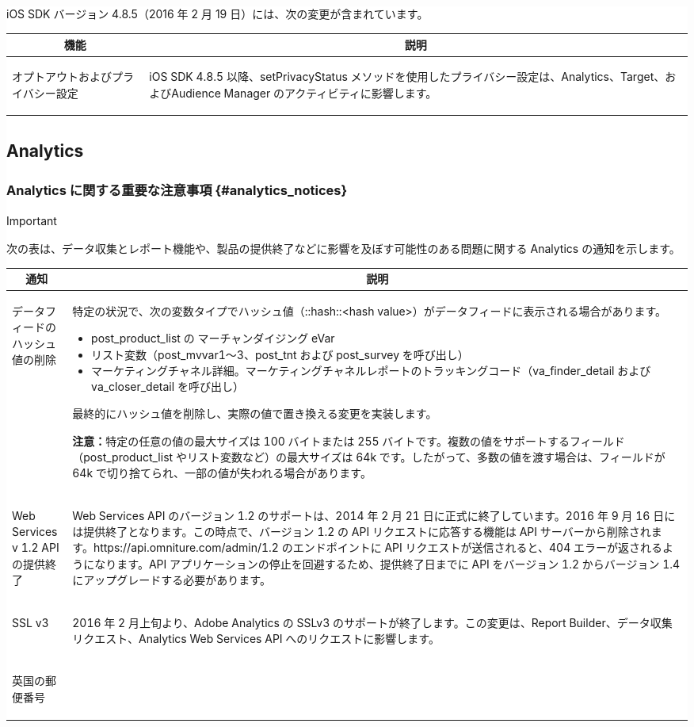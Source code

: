 iOS SDK バージョン 4.8.5（2016 年 2 月 19 日）には、次の変更が含まれています。

<table frame="all" colsep="1" rowsep="1" id="table_AA26B14D271948FFBA44D4D06E3B71AA"> 
 <thead> 
  <tr rowsep="1"> 
   <th colname="1" class="entry"> 機能 </th> 
   <th colname="2" class="entry"> 説明 </th> 
  </tr> 
 </thead>
 <tbody> 
  <tr rowsep="1"> 
   <td colname="1"> <p>オプトアウトおよびプライバシー設定 </p> </td> 
   <td colname="2"> <p>iOS SDK 4.8.5 以降、<span class="codeph">setPrivacyStatus</span> メソッドを使用したプライバシー設定は、<span class="keyword">Analytics</span>、<span class="keyword">Target</span>、および<span class="keyword">Audience Manager</span> のアクティビティに影響します。 </p> </td> 
  </tr> 
 </tbody> 
</table>

## Analytics

### Analytics に関する重要な注意事項 {#analytics_notices}

>[!IMPORTANT]
>
>次の表は、データ収集とレポート機能や、製品の提供終了などに影響を及ぼす可能性のある問題に関する Analytics の通知を示します。

<table id="table_1207853963C64C5E95E85E9B34B6FCFE"> 
 <thead> 
  <tr> 
   <th colname="col1" class="entry"> 通知 </th> 
   <th colname="col2" class="entry"> 説明 </th> 
  </tr> 
 </thead>
 <tbody> 
  <tr> 
   <td colname="col1"> <p>データフィードのハッシュ値の削除 </p> </td> 
   <td colname="col2"> <p>特定の状況で、次の変数タイプでハッシュ値（<span class="codeph">::hash::&lt;hash value&gt;</span>）がデータフィードに表示される場合があります。 </p> 
    <ul id="ul_A5A28649622E453585175B26012B05D5"> 
     <li id="li_2D74AB5476FC4363BD6C4F3AC171E216"> post_product_list の マーチャンダイジング eVar </li> 
     <li id="li_47060365639045E3A7FC541C266791D5"> リスト変数（<span class="varname">post_mvvar1～3</span>、<span class="varname">post_tnt</span> および <span class="varname">post_survey</span> を呼び出し） </li> 
     <li id="li_2A5CC960FB994E279EBB2E0BB64BBC64"> マーケティングチャネル詳細。マーケティングチャネルレポートのトラッキングコード（<span class="varname">va_finder_detail</span> および <span class="varname">va_closer_detail</span> を呼び出し） </li> 
    </ul> <p>最終的にハッシュ値を削除し、実際の値で置き換える変更を実装します。 </p> <p> <b>注意：</b>特定の任意の値の最大サイズは 100 バイトまたは 255 バイトです。複数の値をサポートするフィールド（<span class="varname">post_product_list</span> やリスト変数など）の最大サイズは 64k です。したがって、多数の値を渡す場合は、フィールドが 64k で切り捨てられ、一部の値が失われる場合があります。 </p> </td> 
  </tr> 
  <tr> 
   <td colname="col1"> <p>Web Services v 1.2 API の提供終了 </p> </td> 
   <td colname="col2"> <p>Web Services API のバージョン 1.2 のサポートは、2014 年 2 月 21 日に正式に終了しています。2016 年 9 月 16 日には提供終了となります。この時点で、バージョン 1.2 の API リクエストに応答する機能は API サーバーから削除されます。<span class="filepath">https://api.omniture.com/admin/1.2</span> のエンドポイントに API リクエストが送信されると、404 エラーが返されるようになります。API アプリケーションの停止を回避するため、提供終了日までに API をバージョン 1.2 からバージョン 1.4 にアップグレードする必要があります。 
     <!--https://jira.corp.adobe.com/browse/AN-118670--></p> </td> 
  </tr> 
  <tr> 
   <td colname="col1"> <p>SSL v3 </p> </td> 
   <td colname="col2"> <p> 2016 年 2 月上旬より、Adobe Analytics の SSLv3 のサポートが終了します。この変更は、Report Builder、データ収集リクエスト、Analytics Web Services API へのリクエストに影響します。 </p> </td> 
  </tr> 
  <tr> 
   <td colname="col1"> <p>英国の郵便番号 </p> </td> 